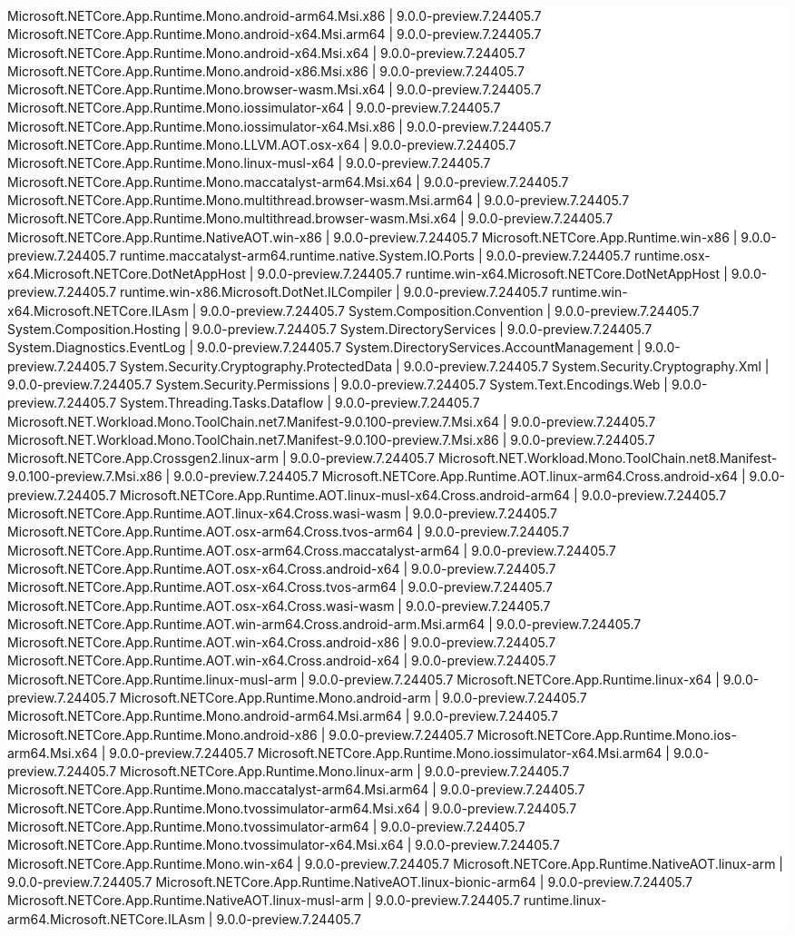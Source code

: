 Microsoft.NETCore.App.Runtime.Mono.android-arm64.Msi.x86 | 9.0.0-preview.7.24405.7
Microsoft.NETCore.App.Runtime.Mono.android-x64.Msi.arm64 | 9.0.0-preview.7.24405.7
Microsoft.NETCore.App.Runtime.Mono.android-x64.Msi.x64 | 9.0.0-preview.7.24405.7
Microsoft.NETCore.App.Runtime.Mono.android-x86.Msi.x86 | 9.0.0-preview.7.24405.7
Microsoft.NETCore.App.Runtime.Mono.browser-wasm.Msi.x64 | 9.0.0-preview.7.24405.7
Microsoft.NETCore.App.Runtime.Mono.iossimulator-x64 | 9.0.0-preview.7.24405.7
Microsoft.NETCore.App.Runtime.Mono.iossimulator-x64.Msi.x86 | 9.0.0-preview.7.24405.7
Microsoft.NETCore.App.Runtime.Mono.LLVM.AOT.osx-x64 | 9.0.0-preview.7.24405.7
Microsoft.NETCore.App.Runtime.Mono.linux-musl-x64 | 9.0.0-preview.7.24405.7
Microsoft.NETCore.App.Runtime.Mono.maccatalyst-arm64.Msi.x64 | 9.0.0-preview.7.24405.7
Microsoft.NETCore.App.Runtime.Mono.multithread.browser-wasm.Msi.arm64 | 9.0.0-preview.7.24405.7
Microsoft.NETCore.App.Runtime.Mono.multithread.browser-wasm.Msi.x64 | 9.0.0-preview.7.24405.7
Microsoft.NETCore.App.Runtime.NativeAOT.win-x86 | 9.0.0-preview.7.24405.7
Microsoft.NETCore.App.Runtime.win-x86 | 9.0.0-preview.7.24405.7
runtime.maccatalyst-arm64.runtime.native.System.IO.Ports | 9.0.0-preview.7.24405.7
runtime.osx-x64.Microsoft.NETCore.DotNetAppHost | 9.0.0-preview.7.24405.7
runtime.win-x64.Microsoft.NETCore.DotNetAppHost | 9.0.0-preview.7.24405.7
runtime.win-x86.Microsoft.DotNet.ILCompiler | 9.0.0-preview.7.24405.7
runtime.win-x64.Microsoft.NETCore.ILAsm | 9.0.0-preview.7.24405.7
System.Composition.Convention | 9.0.0-preview.7.24405.7
System.Composition.Hosting | 9.0.0-preview.7.24405.7
System.DirectoryServices | 9.0.0-preview.7.24405.7
System.Diagnostics.EventLog | 9.0.0-preview.7.24405.7
System.DirectoryServices.AccountManagement | 9.0.0-preview.7.24405.7
System.Security.Cryptography.ProtectedData | 9.0.0-preview.7.24405.7
System.Security.Cryptography.Xml | 9.0.0-preview.7.24405.7
System.Security.Permissions | 9.0.0-preview.7.24405.7
System.Text.Encodings.Web | 9.0.0-preview.7.24405.7
System.Threading.Tasks.Dataflow | 9.0.0-preview.7.24405.7
Microsoft.NET.Workload.Mono.ToolChain.net7.Manifest-9.0.100-preview.7.Msi.x64 | 9.0.0-preview.7.24405.7
Microsoft.NET.Workload.Mono.ToolChain.net7.Manifest-9.0.100-preview.7.Msi.x86 | 9.0.0-preview.7.24405.7
Microsoft.NETCore.App.Crossgen2.linux-arm | 9.0.0-preview.7.24405.7
Microsoft.NET.Workload.Mono.ToolChain.net8.Manifest-9.0.100-preview.7.Msi.x86 | 9.0.0-preview.7.24405.7
Microsoft.NETCore.App.Runtime.AOT.linux-arm64.Cross.android-x64 | 9.0.0-preview.7.24405.7
Microsoft.NETCore.App.Runtime.AOT.linux-musl-x64.Cross.android-arm64 | 9.0.0-preview.7.24405.7
Microsoft.NETCore.App.Runtime.AOT.linux-x64.Cross.wasi-wasm | 9.0.0-preview.7.24405.7
Microsoft.NETCore.App.Runtime.AOT.osx-arm64.Cross.tvos-arm64 | 9.0.0-preview.7.24405.7
Microsoft.NETCore.App.Runtime.AOT.osx-arm64.Cross.maccatalyst-arm64 | 9.0.0-preview.7.24405.7
Microsoft.NETCore.App.Runtime.AOT.osx-x64.Cross.android-x64 | 9.0.0-preview.7.24405.7
Microsoft.NETCore.App.Runtime.AOT.osx-x64.Cross.tvos-arm64 | 9.0.0-preview.7.24405.7
Microsoft.NETCore.App.Runtime.AOT.osx-x64.Cross.wasi-wasm | 9.0.0-preview.7.24405.7
Microsoft.NETCore.App.Runtime.AOT.win-arm64.Cross.android-arm.Msi.arm64 | 9.0.0-preview.7.24405.7
Microsoft.NETCore.App.Runtime.AOT.win-x64.Cross.android-x86 | 9.0.0-preview.7.24405.7
Microsoft.NETCore.App.Runtime.AOT.win-x64.Cross.android-x64 | 9.0.0-preview.7.24405.7
Microsoft.NETCore.App.Runtime.linux-musl-arm | 9.0.0-preview.7.24405.7
Microsoft.NETCore.App.Runtime.linux-x64 | 9.0.0-preview.7.24405.7
Microsoft.NETCore.App.Runtime.Mono.android-arm | 9.0.0-preview.7.24405.7
Microsoft.NETCore.App.Runtime.Mono.android-arm64.Msi.arm64 | 9.0.0-preview.7.24405.7
Microsoft.NETCore.App.Runtime.Mono.android-x86 | 9.0.0-preview.7.24405.7
Microsoft.NETCore.App.Runtime.Mono.ios-arm64.Msi.x64 | 9.0.0-preview.7.24405.7
Microsoft.NETCore.App.Runtime.Mono.iossimulator-x64.Msi.arm64 | 9.0.0-preview.7.24405.7
Microsoft.NETCore.App.Runtime.Mono.linux-arm | 9.0.0-preview.7.24405.7
Microsoft.NETCore.App.Runtime.Mono.maccatalyst-arm64.Msi.arm64 | 9.0.0-preview.7.24405.7
Microsoft.NETCore.App.Runtime.Mono.tvossimulator-arm64.Msi.x64 | 9.0.0-preview.7.24405.7
Microsoft.NETCore.App.Runtime.Mono.tvossimulator-arm64 | 9.0.0-preview.7.24405.7
Microsoft.NETCore.App.Runtime.Mono.tvossimulator-x64.Msi.x64 | 9.0.0-preview.7.24405.7
Microsoft.NETCore.App.Runtime.Mono.win-x64 | 9.0.0-preview.7.24405.7
Microsoft.NETCore.App.Runtime.NativeAOT.linux-arm | 9.0.0-preview.7.24405.7
Microsoft.NETCore.App.Runtime.NativeAOT.linux-bionic-arm64 | 9.0.0-preview.7.24405.7
Microsoft.NETCore.App.Runtime.NativeAOT.linux-musl-arm | 9.0.0-preview.7.24405.7
runtime.linux-arm64.Microsoft.NETCore.ILAsm | 9.0.0-preview.7.24405.7